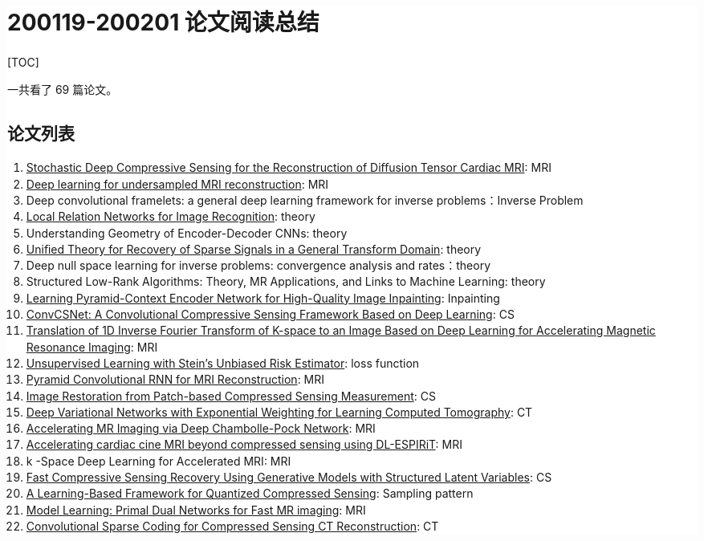 # 200119-200201 论文阅读总结

[TOC]

一共看了 69 篇论文。

## 论文列表

1. [Stochastic Deep Compressive Sensing for the Reconstruction of Diﬀusion Tensor Cardiac MRI](https://github.com/Theodore-PKU/paper-notes/blob/master/stochastic-deep-compressive-sensing-for-the-reconstruction-of-diffusion-tensor-cardiac-mri-2018-200120.md): MRI
2. [Deep learning for undersampled MRI reconstruction](https://github.com/Theodore-PKU/paper-notes/blob/master/deep-learning-for-undersampled-mri-reconstruction-2018-200120.md): MRI
3. Deep convolutional framelets: a general deep learning framework for inverse problems：Inverse Problem
4. [Local Relation Networks for Image Recognition](https://github.com/Theodore-PKU/paper-notes/blob/master/local-relation-networks-for-image-recognition-2018-200121.md): theory
5. Understanding Geometry of Encoder-Decoder CNNs: theory
6. [Uniﬁed Theory for Recovery of Sparse Signals in a General Transform Domain](https://github.com/Theodore-PKU/paper-notes/blob/master/unified-theory-for-recovery-of-sparse-signals-in-a-general-transform-domain-2018-200122.md): theory
7. Deep null space learning for inverse problems: convergence analysis and rates：theory
8. Structured Low-Rank Algorithms: Theory, MR Applications, and Links to Machine Learning: theory
9. [Learning Pyramid-Context Encoder Network for High-Quality Image Inpainting](https://github.com/Theodore-PKU/paper-notes/blob/master/learning-pyramid-context-encoder-network-for-high-quality-image-inpaining-2019-200122.md): Inpainting
10. [ConvCSNet: A Convolutional Compressive Sensing Framework Based on Deep Learning](https://github.com/Theodore-PKU/paper-notes/blob/master/convcsnet-a-convolutional-compressive-sensing-framework-based-on-deep-learning-2018-200123.md): CS
11. [Translation of 1D Inverse Fourier Transform of K-space to an Image Based on Deep Learning for Accelerating Magnetic Resonance Imaging](https://github.com/Theodore-PKU/paper-notes/blob/master/translation-of-1d-inverse-fourier-transform-of-k-space-to-an-image-based-on-deep-learning-for-aaccelerating-magnetic-resonance-imaging-2018-200123.md): MRI
12. [Unsupervised Learning with Stein’s Unbiased Risk Estimator](https://github.com/Theodore-PKU/paper-notes/blob/master/unsupervised-learning-with-stein's-unbiased-risk-estimator-2018-200123.md): loss function
13. [Pyramid Convolutional RNN for MRI Reconstruction](https://github.com/Theodore-PKU/paper-notes/blob/master/pyramid-convolutional-rnn-for-mri-reconstruction-2019-200124.md): MRI
14. [Image Restoration from Patch-based Compressed Sensing Measurement](https://github.com/Theodore-PKU/paper-notes/blob/master/image-restoration-from-patch-based-compressed-sensing-measuremnt-2019-200125.md): CS
15. [Deep Variational Networks with Exponential Weighting for Learning Computed Tomography](https://github.com/Theodore-PKU/paper-notes/blob/master/deep-variational-networks-with-exponential-weighting-for-learning-computed-tomography-2019-200125.md): CT
16. [Accelerating MR Imaging via Deep Chambolle-Pock Network](https://github.com/Theodore-PKU/paper-notes/blob/master/accelerating-mr-imaging-via-deep-chambolle-pock-network-2019-200125.md): MRI
17. [Accelerating cardiac cine MRI beyond compressed sensing using DL-ESPIRiT](https://github.com/Theodore-PKU/paper-notes/blob/master/accelerating-cardiac-cine-mri-beyond-compressed-sensing-using-DL-ESPIRiT-2019-200125.md): MRI
18. k -Space Deep Learning for Accelerated MRI: MRI
19. [Fast Compressive Sensing Recovery Using Generative Models with Structured Latent Variables](https://github.com/Theodore-PKU/paper-notes/blob/master/fast-compressive-sensing-recovery-using-generative-models-with-structured-latent-variables-2019-200126.md): CS
20. [A Learning-Based Framework for Quantized Compressed Sensing](https://github.com/Theodore-PKU/paper-notes/blob/master/a-learning-based-framework-for-quantized-compressed-sensing-2019-200126.md): Sampling pattern
21. [Model Learning: Primal Dual Networks for Fast MR imaging](https://github.com/Theodore-PKU/paper-notes/blob/master/model-learning-primal-dual-networks-for-fast-mr-imaging-2019-200127.md): MRI
22. [Convolutional Sparse Coding for Compressed Sensing CT Reconstruction](https://github.com/Theodore-PKU/paper-notes/blob/master/convolutional-sparse-coding-for-compressed-sensing-ct-reconstruction-2019-200127.md): CT